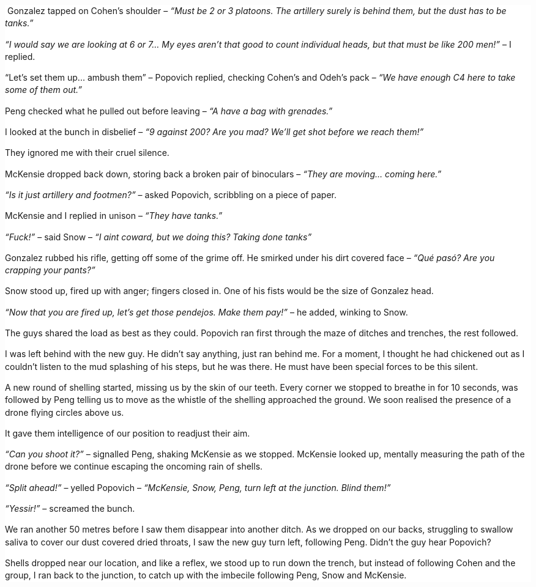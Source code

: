  Gonzalez tapped on Cohen’s shoulder – *“Must be 2 or 3 platoons. The artillery surely is behind them, but the dust has to be tanks.”*

*“I would say we are looking at 6 or 7… My eyes aren’t that good to count individual heads, but that must be like 200 men!”* – I replied.

“Let’s set them up... ambush them” – Popovich replied, checking Cohen’s and Odeh’s pack – *“We have enough C4 here to take some of them out.”*

Peng checked what he pulled out before leaving – *“A have a bag with grenades.”*

I looked at the bunch in disbelief – *“9 against 200? Are you mad? We’ll get shot before we reach them!”*

They ignored me with their cruel silence.

McKensie dropped back down, storing back a broken pair of binoculars – *“They are moving… coming here.”*

*“Is it just artillery and footmen?”* – asked Popovich, scribbling on a piece of paper. 

McKensie and I replied in unison – *“They have tanks.”*

*“Fuck!”* – said Snow – *“I aint coward, but we doing this? Taking done tanks”*

Gonzalez rubbed his rifle, getting off some of the grime off. He smirked under his dirt covered face – *“Qué pasó? Are you crapping your pants?”*

Snow stood up, fired up with anger; fingers closed in. One of his fists would be the size of Gonzalez head.

*“Now that you are fired up, let’s get those pendejos. Make them pay!”* – he added, winking to Snow.

The guys shared the load as best as they could. Popovich ran first through the maze of ditches and trenches, the rest followed.

I was left behind with the new guy. He didn’t say anything, just ran behind me. For a moment, I thought he had chickened out as I couldn’t listen to the mud splashing of his steps, but he was there. He must have been special forces to be this silent. 

A new round of shelling started, missing us by the skin of our teeth. Every corner we stopped to breathe in for 10 seconds, was followed by Peng telling us to move as the whistle of the shelling approached the ground. We soon realised the presence of a drone flying circles above us.

It gave them intelligence of our position to readjust their aim.

*“Can you shoot it?”* – signalled Peng, shaking McKensie as we stopped. McKensie looked up, mentally measuring the path of the drone before we continue escaping the oncoming rain of shells.

*“Split ahead!”* – yelled Popovich – *“McKensie, Snow, Peng, turn left at the junction. Blind them!”*

*“Yessir!”* – screamed the bunch.

We ran another 50 metres before I saw them disappear into another ditch. As we dropped on our backs, struggling to swallow saliva to cover our dust covered dried throats, I saw the new guy turn left, following Peng. Didn’t the guy hear Popovich?

Shells dropped near our location, and like a reflex, we stood up to run down the trench, but instead of following Cohen and the group, I ran back to the junction, to catch up with the imbecile following Peng, Snow and McKensie.
